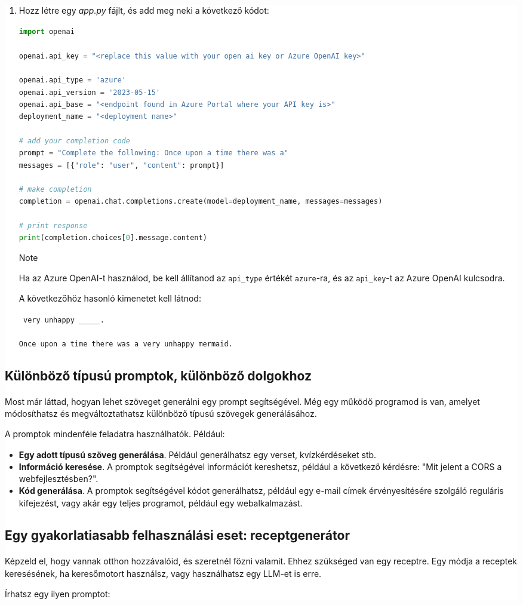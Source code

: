 1. Hozz létre egy _app.py_ fájlt, és add meg neki a következő kódot:

   ```python
   import openai

   openai.api_key = "<replace this value with your open ai key or Azure OpenAI key>"

   openai.api_type = 'azure'
   openai.api_version = '2023-05-15'
   openai.api_base = "<endpoint found in Azure Portal where your API key is>"
   deployment_name = "<deployment name>"

   # add your completion code
   prompt = "Complete the following: Once upon a time there was a"
   messages = [{"role": "user", "content": prompt}]

   # make completion
   completion = openai.chat.completions.create(model=deployment_name, messages=messages)

   # print response
   print(completion.choices[0].message.content)
   ```

   > [!NOTE]
   > Ha az Azure OpenAI-t használod, be kell állítanod az `api_type` értékét `azure`-ra, és az `api_key`-t az Azure OpenAI kulcsodra.

   A következőhöz hasonló kimenetet kell látnod:

   ```output
    very unhappy _____.

   Once upon a time there was a very unhappy mermaid.
   ```

## Különböző típusú promptok, különböző dolgokhoz

Most már láttad, hogyan lehet szöveget generálni egy prompt segítségével. Még egy működő programod is van, amelyet módosíthatsz és megváltoztathatsz különböző típusú szövegek generálásához.

A promptok mindenféle feladatra használhatók. Például:

- **Egy adott típusú szöveg generálása**. Például generálhatsz egy verset, kvízkérdéseket stb.
- **Információ keresése**. A promptok segítségével információt kereshetsz, például a következő kérdésre: "Mit jelent a CORS a webfejlesztésben?".
- **Kód generálása**. A promptok segítségével kódot generálhatsz, például egy e-mail címek érvényesítésére szolgáló reguláris kifejezést, vagy akár egy teljes programot, például egy webalkalmazást.

## Egy gyakorlatiasabb felhasználási eset: receptgenerátor

Képzeld el, hogy vannak otthon hozzávalóid, és szeretnél főzni valamit. Ehhez szükséged van egy receptre. Egy módja a receptek keresésének, ha keresőmotort használsz, vagy használhatsz egy LLM-et is erre.

Írhatsz egy ilyen promptot:

